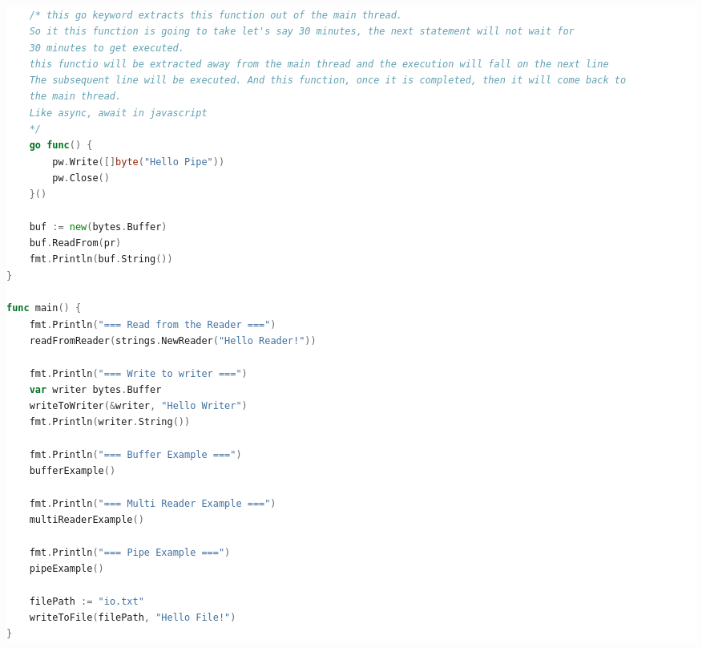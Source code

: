 ```go
	/* this go keyword extracts this function out of the main thread.
	So it this function is going to take let's say 30 minutes, the next statement will not wait for 
	30 minutes to get executed.
	this functio will be extracted away from the main thread and the execution will fall on the next line
	The subsequent line will be executed. And this function, once it is completed, then it will come back to
	the main thread.
	Like async, await in javascript
	*/
	go func() {
		pw.Write([]byte("Hello Pipe"))
		pw.Close()
	}()

	buf := new(bytes.Buffer)
	buf.ReadFrom(pr)
	fmt.Println(buf.String())
}

func main() {
	fmt.Println("=== Read from the Reader ===")
	readFromReader(strings.NewReader("Hello Reader!"))

	fmt.Println("=== Write to writer ===")
	var writer bytes.Buffer
	writeToWriter(&writer, "Hello Writer")
	fmt.Println(writer.String())

	fmt.Println("=== Buffer Example ===")
	bufferExample()

	fmt.Println("=== Multi Reader Example ===")
	multiReaderExample()

	fmt.Println("=== Pipe Example ===")
	pipeExample()

	filePath := "io.txt"
	writeToFile(filePath, "Hello File!")
}
```